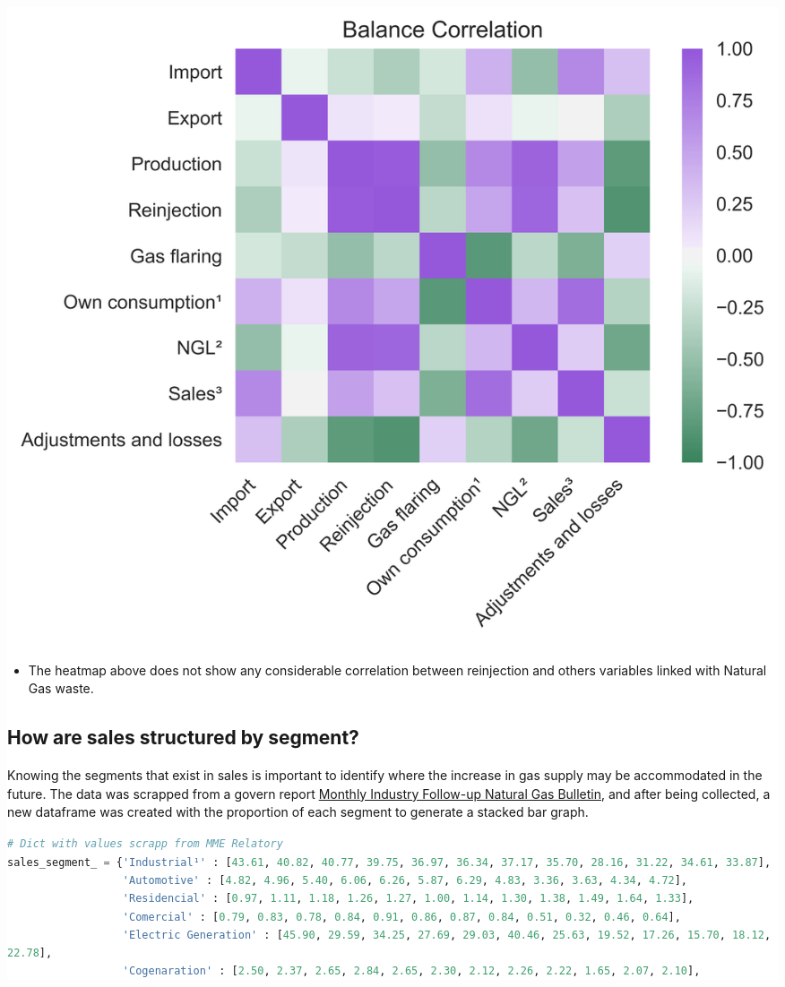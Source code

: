 ![Correlation](./plots/corr.png)

* The heatmap above does not show any considerable correlation between reinjection and others variables linked with Natural Gas waste.

## How are sales structured by segment?

Knowing the segments that exist in sales is important to identify where the increase in gas supply may be accommodated in the future. The data was scrapped from a govern report [Monthly Industry Follow-up Natural Gas Bulletin](http://www.mme.gov.br/documents/36216/1119340/06+-+Boletim+Mensal+de+Acompanhamento+da+Ind%C3%BAstria+de+G%C3%A1s+Natural+Junho+2020/4ecd27ca-bd64-bfa7-3510-03799045f87f), and after being collected, a new dataframe was created with the proportion of each segment to generate a stacked bar graph.

```python
# Dict with values scrapp from MME Relatory
sales_segment_ = {'Industrial¹' : [43.61, 40.82, 40.77, 39.75, 36.97, 36.34, 37.17, 35.70, 28.16, 31.22, 34.61, 33.87],
                  'Automotive' : [4.82, 4.96, 5.40, 6.06, 6.26, 5.87, 6.29, 4.83, 3.36, 3.63, 4.34, 4.72],
                  'Residencial' : [0.97, 1.11, 1.18, 1.26, 1.27, 1.00, 1.14, 1.30, 1.38, 1.49, 1.64, 1.33],
                  'Comercial' : [0.79, 0.83, 0.78, 0.84, 0.91, 0.86, 0.87, 0.84, 0.51, 0.32, 0.46, 0.64],
                  'Electric Generation' : [45.90, 29.59, 34.25, 27.69, 29.03, 40.46, 25.63, 19.52, 17.26, 15.70, 18.12, 22.78],
                  'Cogenaration' : [2.50, 2.37, 2.65, 2.84, 2.65, 2.30, 2.12, 2.26, 2.22, 1.65, 2.07, 2.10],
```